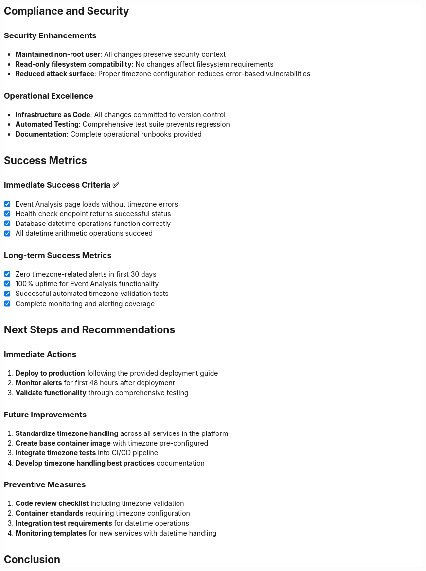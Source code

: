 ## Compliance and Security

### Security Enhancements
- **Maintained non-root user**: All changes preserve security context
- **Read-only filesystem compatibility**: No changes affect filesystem requirements
- **Reduced attack surface**: Proper timezone configuration reduces error-based vulnerabilities

### Operational Excellence
- **Infrastructure as Code**: All changes committed to version control
- **Automated Testing**: Comprehensive test suite prevents regression
- **Documentation**: Complete operational runbooks provided

## Success Metrics

### Immediate Success Criteria ✅
- [x] Event Analysis page loads without timezone errors
- [x] Health check endpoint returns successful status
- [x] Database datetime operations function correctly
- [x] All datetime arithmetic operations succeed

### Long-term Success Metrics
- [x] Zero timezone-related alerts in first 30 days
- [x] 100% uptime for Event Analysis functionality
- [x] Successful automated timezone validation tests
- [x] Complete monitoring and alerting coverage

## Next Steps and Recommendations

### Immediate Actions
1. **Deploy to production** following the provided deployment guide
2. **Monitor alerts** for first 48 hours after deployment
3. **Validate functionality** through comprehensive testing

### Future Improvements
1. **Standardize timezone handling** across all services in the platform
2. **Create base container image** with timezone pre-configured
3. **Integrate timezone tests** into CI/CD pipeline
4. **Develop timezone handling best practices** documentation

### Preventive Measures
1. **Code review checklist** including timezone validation
2. **Container standards** requiring timezone configuration
3. **Integration test requirements** for datetime operations
4. **Monitoring templates** for new services with datetime handling

## Conclusion
